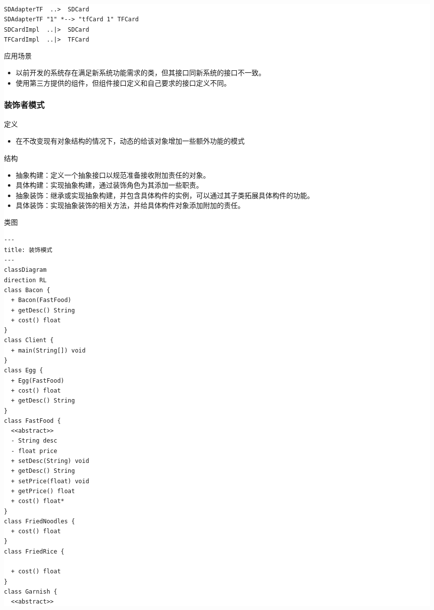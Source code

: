```mermaid
SDAdapterTF  ..>  SDCard 
SDAdapterTF "1" *--> "tfCard 1" TFCard 
SDCardImpl  ..|>  SDCard 
TFCardImpl  ..|>  TFCard 
```

应用场景

- 以前开发的系统存在满足新系统功能需求的类，但其接口同新系统的接口不一致。
- 使用第三方提供的组件，但组件接口定义和自己要求的接口定义不同。





### 装饰者模式

定义

- 在不改变现有对象结构的情况下，动态的给该对象增加一些额外功能的模式

结构

- 抽象构建：定义一个抽象接口以规范准备接收附加责任的对象。
- 具体构建：实现抽象构建，通过装饰角色为其添加一些职责。
- 抽象装饰：继承或实现抽象构建，并包含具体构件的实例，可以通过其子类拓展具体构件的功能。
- 具体装饰：实现抽象装饰的相关方法，并给具体构件对象添加附加的责任。

类图

```mermaid
---
title: 装饰模式
---
classDiagram
direction RL
class Bacon {
  + Bacon(FastFood)
  + getDesc() String
  + cost() float
}
class Client {
  + main(String[]) void
}
class Egg {
  + Egg(FastFood)
  + cost() float
  + getDesc() String
}
class FastFood {
  <<abstract>>
  - String desc
  - float price
  + setDesc(String) void
  + getDesc() String
  + setPrice(float) void
  + getPrice() float
  + cost() float*
}
class FriedNoodles {
  + cost() float
}
class FriedRice {

  + cost() float
}
class Garnish {
  <<abstract>>
```